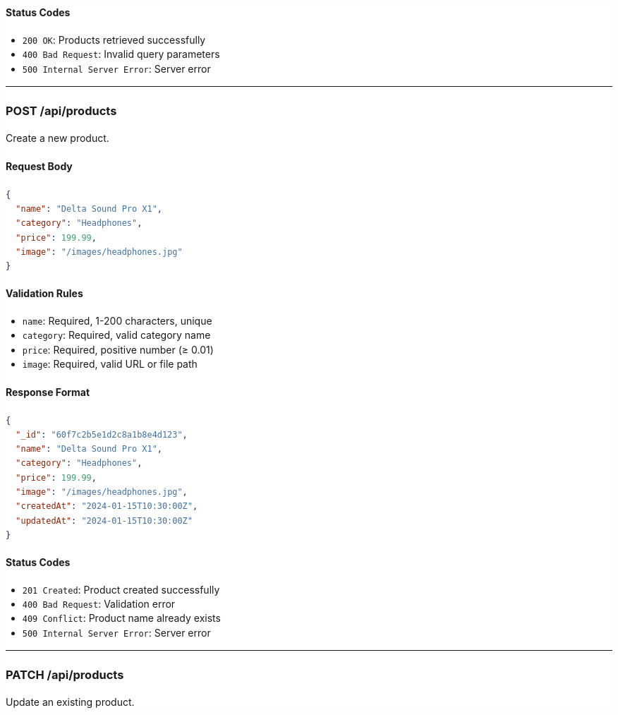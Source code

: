 ```json
```

#### Status Codes
- `200 OK`: Products retrieved successfully
- `400 Bad Request`: Invalid query parameters
- `500 Internal Server Error`: Server error

---

### POST /api/products
Create a new product.

#### Request Body
```json
{
  "name": "Delta Sound Pro X1",
  "category": "Headphones",
  "price": 199.99,
  "image": "/images/headphones.jpg"
}
```

#### Validation Rules
- `name`: Required, 1-200 characters, unique
- `category`: Required, valid category name
- `price`: Required, positive number (≥ 0.01)
- `image`: Required, valid URL or file path

#### Response Format
```json
{
  "_id": "60f7c2b5e1d2c8a1b8e4d123",
  "name": "Delta Sound Pro X1",
  "category": "Headphones",
  "price": 199.99,
  "image": "/images/headphones.jpg",
  "createdAt": "2024-01-15T10:30:00Z",
  "updatedAt": "2024-01-15T10:30:00Z"
}
```

#### Status Codes
- `201 Created`: Product created successfully
- `400 Bad Request`: Validation error
- `409 Conflict`: Product name already exists
- `500 Internal Server Error`: Server error

---

### PATCH /api/products
Update an existing product.
